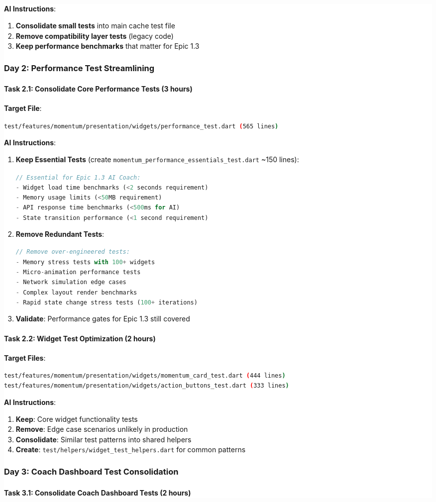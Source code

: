 **AI Instructions**:
1. **Consolidate small tests** into main cache test file
2. **Remove compatibility layer tests** (legacy code)
3. **Keep performance benchmarks** that matter for Epic 1.3

### **Day 2: Performance Test Streamlining**

#### **Task 2.1: Consolidate Core Performance Tests (3 hours)**

**Target File**:
```bash
test/features/momentum/presentation/widgets/performance_test.dart (565 lines)
```

**AI Instructions**:
1. **Keep Essential Tests** (create `momentum_performance_essentials_test.dart` ~150 lines):
   ```dart
   // Essential for Epic 1.3 AI Coach:
   - Widget load time benchmarks (<2 seconds requirement)
   - Memory usage limits (<50MB requirement) 
   - API response time benchmarks (<500ms for AI)
   - State transition performance (<1 second requirement)
   ```

2. **Remove Redundant Tests**:
   ```dart
   // Remove over-engineered tests:
   - Memory stress tests with 100+ widgets
   - Micro-animation performance tests
   - Network simulation edge cases
   - Complex layout render benchmarks
   - Rapid state change stress tests (100+ iterations)
   ```

3. **Validate**: Performance gates for Epic 1.3 still covered

#### **Task 2.2: Widget Test Optimization (2 hours)**

**Target Files**:
```bash
test/features/momentum/presentation/widgets/momentum_card_test.dart (444 lines)
test/features/momentum/presentation/widgets/action_buttons_test.dart (333 lines)
```

**AI Instructions**:
1. **Keep**: Core widget functionality tests
2. **Remove**: Edge case scenarios unlikely in production
3. **Consolidate**: Similar test patterns into shared helpers
4. **Create**: `test/helpers/widget_test_helpers.dart` for common patterns

### **Day 3: Coach Dashboard Test Consolidation**

#### **Task 3.1: Consolidate Coach Dashboard Tests (2 hours)**

